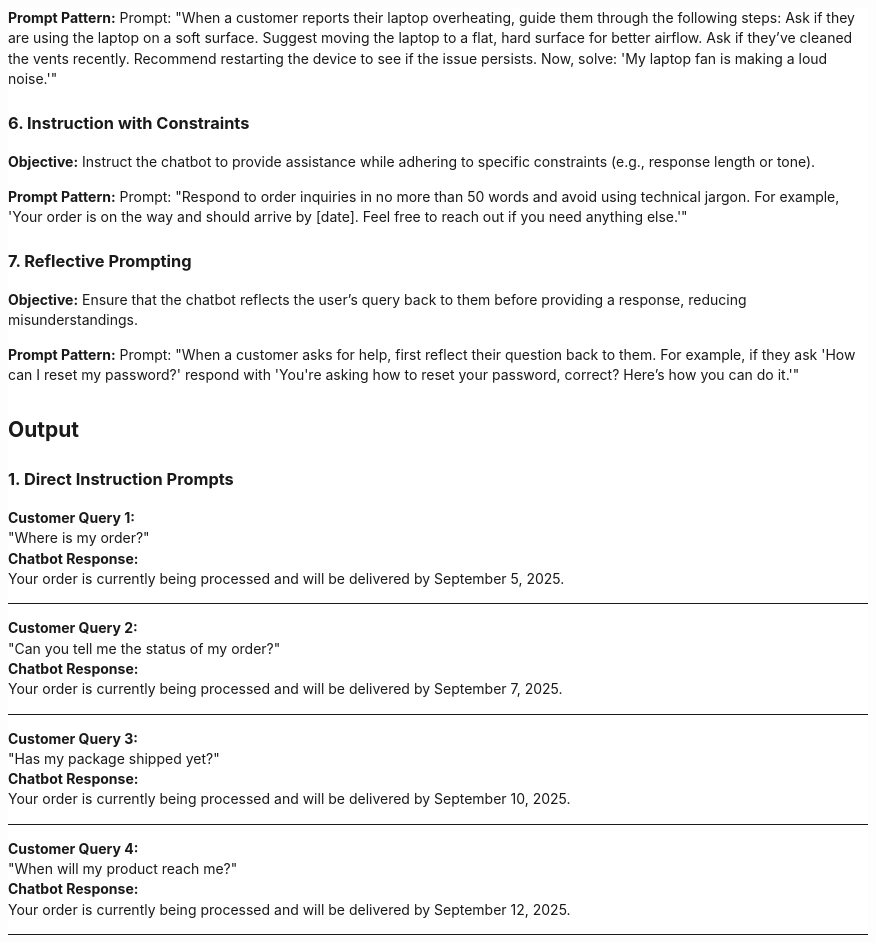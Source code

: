 **Prompt Pattern:**
Prompt: "When a customer reports their laptop overheating, guide them through the following steps:
Ask if they are using the laptop on a soft surface.
Suggest moving the laptop to a flat, hard surface for better airflow.
Ask if they’ve cleaned the vents recently.
Recommend restarting the device to see if the issue persists.
Now, solve: 'My laptop fan is making a loud noise.'"
### 6. Instruction with Constraints
**Objective:** Instruct the chatbot to provide assistance while adhering to specific constraints (e.g., response length or tone).

**Prompt Pattern:**
Prompt: "Respond to order inquiries in no more than 50 words and avoid using technical jargon. For example, 'Your order is on the way and should arrive by [date]. Feel free to reach out if you need anything else.'"
### 7. Reflective Prompting
**Objective:** Ensure that the chatbot reflects the user’s query back to them before providing a response, reducing misunderstandings.

**Prompt Pattern:**
Prompt: "When a customer asks for help, first reflect their question back to them. For example, if they ask 'How can I reset my password?' respond with 'You're asking how to reset your password, correct? Here’s how you can do it.'"


## Output
### 1. Direct Instruction Prompts
**Customer Query 1:**  
"Where is my order?"  
**Chatbot Response:**  
Your order is currently being processed and will be delivered by September 5, 2025.  

---

**Customer Query 2:**  
"Can you tell me the status of my order?"  
**Chatbot Response:**  
Your order is currently being processed and will be delivered by September 7, 2025.  

---

**Customer Query 3:**  
"Has my package shipped yet?"  
**Chatbot Response:**  
Your order is currently being processed and will be delivered by September 10, 2025.  

---

**Customer Query 4:**  
"When will my product reach me?"  
**Chatbot Response:**  
Your order is currently being processed and will be delivered by September 12, 2025.  

---